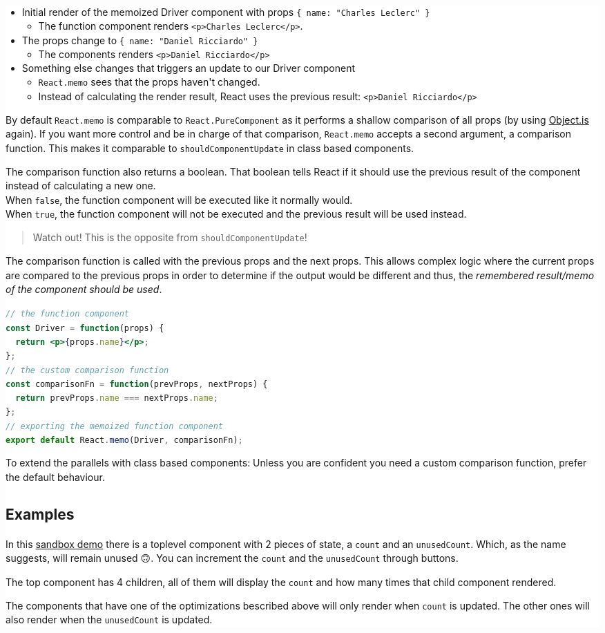 - Initial render of the memoized Driver component with props `{ name: "Charles Leclerc" }`
  - The function component renders `<p>Charles Leclerc</p>`.
- The props change to `{ name: "Daniel Ricciardo" }`
  - The components renders `<p>Daniel Ricciardo</p>`
- Something else changes that triggers an update to our Driver component
  - `React.memo` sees that the props haven't changed.
  - Instead of calculating the render result, React uses the previous result: `<p>Daniel Ricciardo</p>`

By default `React.memo` is comparable to `React.PureComponent` as it performs a shallow comparison of all props (by using [Object.is](https://developer.mozilla.org/en-US/docs/Web/JavaScript/Reference/Global_Objects/Object/is) again).
If you want more control and be in charge of that comparison, `React.memo` accepts a second argument, a comparison function. This makes it comparable to `shouldComponentUpdate` in class based components.

The comparison function also returns a boolean.
That boolean tells React if it should use the previous result of the component instead of calculating a new one.  
When `false`, the function component will be executed like it normally would.  
When `true`, the function component will not be executed and the previous result will be used instead.

> Watch out! This is the opposite from `shouldComponentUpdate`!

The comparison function is called with the previous props and the next props. This allows complex logic where the current props are compared to the previous props in order to determine if the output would be different and thus, the _remembered result/memo of the component should be used_.

```jsx
// the function component
const Driver = function(props) {
  return <p>{props.name}</p>;
};
// the custom comparison function
const comparisonFn = function(prevProps, nextProps) {
  return prevProps.name === nextProps.name;
};
// exporting the memoized function component
export default React.memo(Driver, comparisonFn);
```

To extend the parallels with class based components:
Unless you are confident you need a custom comparison function, prefer the default behaviour.

## Examples

In this [sandbox demo](https://codesandbox.io/s/lr7wmjlv1l) there is a toplevel component with 2 pieces of state, a `count` and an `unusedCount`. Which, as the name suggests, will remain unused 🙃.
You can increment the `count` and the `unusedCount` through buttons.

The top component has 4 children, all of them will display the `count` and how many times that child component rendered.

The components that have one of the optimizations bescribed above will only render when `count` is updated. The other ones will also render when the `unusedCount` is updated.

